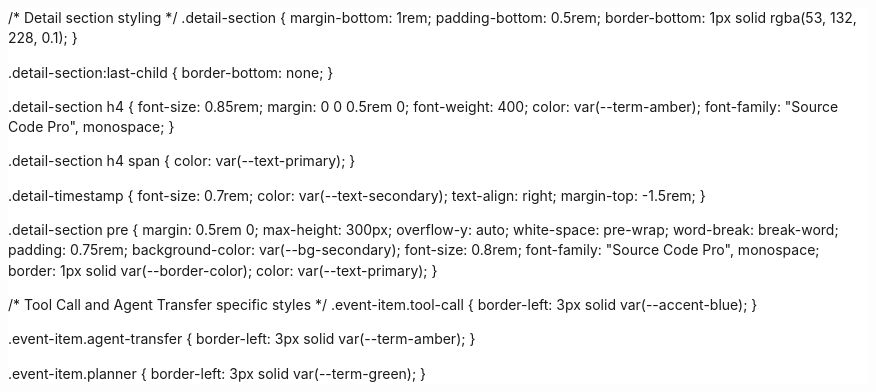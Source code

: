   /* Detail section styling */
  .detail-section {
    margin-bottom: 1rem;
    padding-bottom: 0.5rem;
    border-bottom: 1px solid rgba(53, 132, 228, 0.1);
  }

  .detail-section:last-child {
    border-bottom: none;
  }

  .detail-section h4 {
    font-size: 0.85rem;
    margin: 0 0 0.5rem 0;
    font-weight: 400;
    color: var(--term-amber);
    font-family: "Source Code Pro", monospace;
  }

  .detail-section h4 span {
    color: var(--text-primary);
  }

  .detail-timestamp {
    font-size: 0.7rem;
    color: var(--text-secondary);
    text-align: right;
    margin-top: -1.5rem;
  }

  .detail-section pre {
    margin: 0.5rem 0;
    max-height: 300px;
    overflow-y: auto;
    white-space: pre-wrap;
    word-break: break-word;
    padding: 0.75rem;
    background-color: var(--bg-secondary);
    font-size: 0.8rem;
    font-family: "Source Code Pro", monospace;
    border: 1px solid var(--border-color);
    color: var(--text-primary);
  }

  /* Tool Call and Agent Transfer specific styles */
  .event-item.tool-call {
    border-left: 3px solid var(--accent-blue);
  }

  .event-item.agent-transfer {
    border-left: 3px solid var(--term-amber);
  }

  .event-item.planner {
    border-left: 3px solid var(--term-green);
  }
